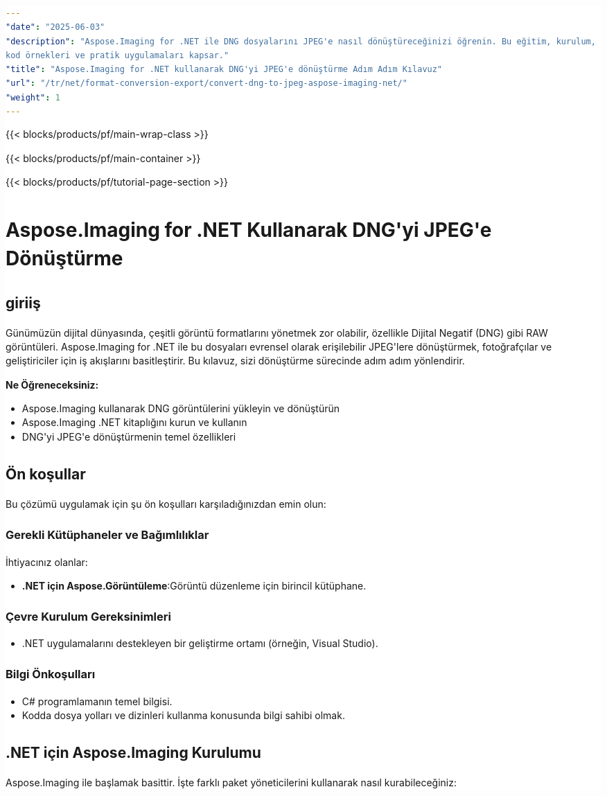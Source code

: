 ```yaml
---
"date": "2025-06-03"
"description": "Aspose.Imaging for .NET ile DNG dosyalarını JPEG'e nasıl dönüştüreceğinizi öğrenin. Bu eğitim, kurulum, kod örnekleri ve pratik uygulamaları kapsar."
"title": "Aspose.Imaging for .NET kullanarak DNG'yi JPEG'e dönüştürme Adım Adım Kılavuz"
"url": "/tr/net/format-conversion-export/convert-dng-to-jpeg-aspose-imaging-net/"
"weight": 1
---
```


{{< blocks/products/pf/main-wrap-class >}}

{{< blocks/products/pf/main-container >}}

{{< blocks/products/pf/tutorial-page-section >}}
# Aspose.Imaging for .NET Kullanarak DNG'yi JPEG'e Dönüştürme

## giriiş

Günümüzün dijital dünyasında, çeşitli görüntü formatlarını yönetmek zor olabilir, özellikle Dijital Negatif (DNG) gibi RAW görüntüleri. Aspose.Imaging for .NET ile bu dosyaları evrensel olarak erişilebilir JPEG'lere dönüştürmek, fotoğrafçılar ve geliştiriciler için iş akışlarını basitleştirir. Bu kılavuz, sizi dönüştürme sürecinde adım adım yönlendirir.

**Ne Öğreneceksiniz:**
- Aspose.Imaging kullanarak DNG görüntülerini yükleyin ve dönüştürün
- Aspose.Imaging .NET kitaplığını kurun ve kullanın
- DNG'yi JPEG'e dönüştürmenin temel özellikleri

## Ön koşullar

Bu çözümü uygulamak için şu ön koşulları karşıladığınızdan emin olun:

### Gerekli Kütüphaneler ve Bağımlılıklar
İhtiyacınız olanlar:
- **.NET için Aspose.Görüntüleme**:Görüntü düzenleme için birincil kütüphane.

### Çevre Kurulum Gereksinimleri
- .NET uygulamalarını destekleyen bir geliştirme ortamı (örneğin, Visual Studio).

### Bilgi Önkoşulları
- C# programlamanın temel bilgisi.
- Kodda dosya yolları ve dizinleri kullanma konusunda bilgi sahibi olmak.

## .NET için Aspose.Imaging Kurulumu

Aspose.Imaging ile başlamak basittir. İşte farklı paket yöneticilerini kullanarak nasıl kurabileceğiniz:
